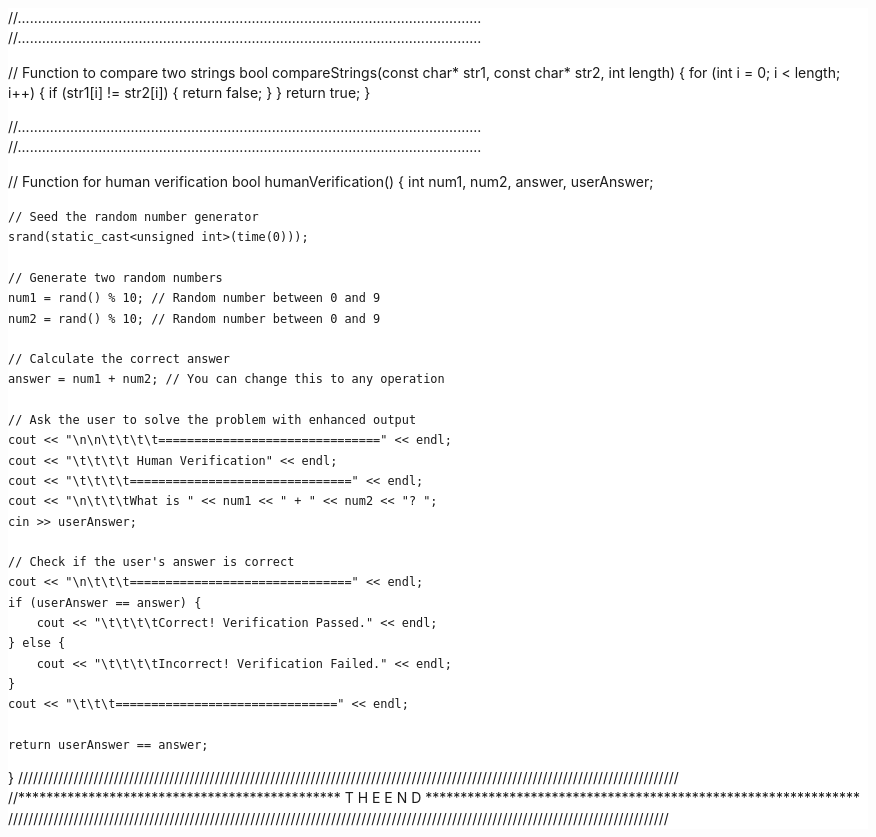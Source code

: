 


//...................................................................................................................
//...................................................................................................................



// Function to compare two strings
bool compareStrings(const char* str1, const char* str2, int length) {
    for (int i = 0; i < length; i++) {
        if (str1[i] != str2[i]) {
            return false;
        }
    }
    return true;
}


//...................................................................................................................
//...................................................................................................................


// Function for human verification
bool humanVerification() {
    int num1, num2, answer, userAnswer;

    // Seed the random number generator
    srand(static_cast<unsigned int>(time(0)));

    // Generate two random numbers
    num1 = rand() % 10; // Random number between 0 and 9
    num2 = rand() % 10; // Random number between 0 and 9

    // Calculate the correct answer
    answer = num1 + num2; // You can change this to any operation

    // Ask the user to solve the problem with enhanced output
    cout << "\n\n\t\t\t\t===============================" << endl;
    cout << "\t\t\t\t Human Verification" << endl;
    cout << "\t\t\t\t===============================" << endl;
    cout << "\n\t\t\tWhat is " << num1 << " + " << num2 << "? ";
    cin >> userAnswer;

    // Check if the user's answer is correct
    cout << "\n\t\t\t===============================" << endl;
    if (userAnswer == answer) {
        cout << "\t\t\t\tCorrect! Verification Passed." << endl;
    } else {
        cout << "\t\t\t\tIncorrect! Verification Failed." << endl;
    }
    cout << "\t\t\t===============================" << endl;

    return userAnswer == answer;
}
///////////////////////////////////////////////////////////////////////////////////////////////////////////////////////////////////
//**********************************************  T H E      E N D   **************************************************************      
///////////////////////////////////////////////////////////////////////////////////////////////////////////////////////////////////
